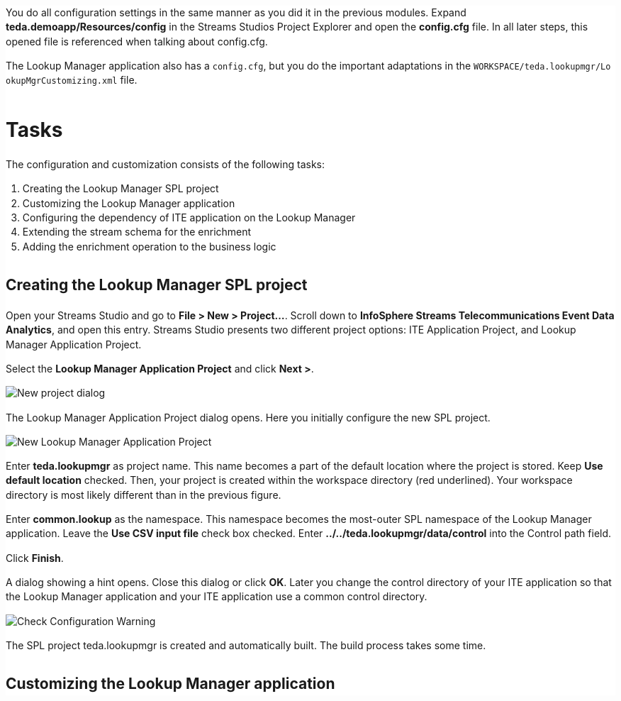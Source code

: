 You do all configuration settings in the same manner as you did it in the previous modules.
Expand **teda.demoapp/Resources/config** in the Streams Studios Project Explorer and open the **config.cfg** file. In all later steps, this opened file is referenced when talking about config.cfg.

The Lookup Manager application also has a `config.cfg`, but you do the important adaptations in the `WORKSPACE/teda.lookupmgr/LookupMgrCustomizing.xml` file.

# Tasks

The configuration and customization consists of the following tasks:

1. Creating the Lookup Manager SPL project
2. Customizing the Lookup Manager application
3. Configuring the dependency of ITE application on the Lookup Manager
4. Extending the stream schema for the enrichment
5. Adding the enrichment operation to the business logic

## Creating the Lookup Manager SPL project

Open your Streams Studio and go to **File > New > Project…**.
Scroll down to **InfoSphere Streams Telecommunications Event Data Analytics**, and open this entry.
Streams Studio presents two different project options: ITE Application Project, and Lookup Manager Application Project.

Select the **Lookup Manager Application Project** and click **Next >**.

<img src="/streamsx.tutorial.teda/images/2.0.0/module-07/NewProjectWizards.png" alt="New project dialog"/>

The Lookup Manager Application Project dialog opens. Here you initially configure the new SPL project.

<img src="/streamsx.tutorial.teda/images/2.0.0/module-07/NewLMApplicationProjectWizard.png" alt="New Lookup Manager Application Project"/>

Enter **teda.lookupmgr** as project name. This name becomes a part of the default location where the project is stored. Keep **Use default location** checked. Then, your project is created within the workspace directory (red underlined). Your workspace directory is most likely different than in the previous figure.

Enter **common.lookup** as the namespace. This namespace becomes the most-outer SPL namespace of the Lookup Manager application. Leave the **Use CSV input file** check box checked. Enter **../../teda.lookupmgr/data/control** into the Control path field.

Click **Finish**.

A dialog showing a hint opens. Close this dialog or click **OK**.
Later you change the control directory of your ITE application so that the Lookup Manager application and your ITE application use a common control directory.

<img src="/streamsx.tutorial.teda/images/2.0.0/module-07/CheckConfiguration.png" alt="Check Configuration Warning"/>

The SPL project teda.lookupmgr is created and automatically built. The build process takes some time.

## Customizing the Lookup Manager application

